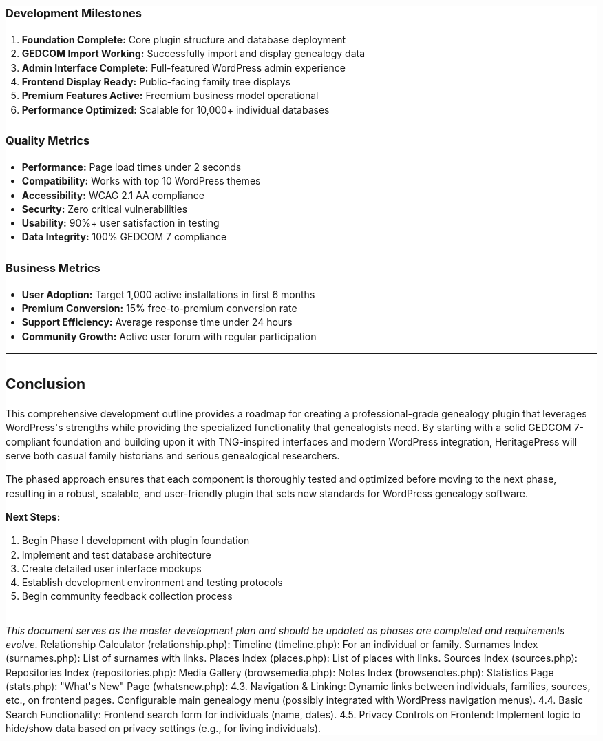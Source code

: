 ### Development Milestones
1. **Foundation Complete:** Core plugin structure and database deployment
2. **GEDCOM Import Working:** Successfully import and display genealogy data
3. **Admin Interface Complete:** Full-featured WordPress admin experience
4. **Frontend Display Ready:** Public-facing family tree displays
5. **Premium Features Active:** Freemium business model operational
6. **Performance Optimized:** Scalable for 10,000+ individual databases

### Quality Metrics
- **Performance:** Page load times under 2 seconds
- **Compatibility:** Works with top 10 WordPress themes
- **Accessibility:** WCAG 2.1 AA compliance
- **Security:** Zero critical vulnerabilities
- **Usability:** 90%+ user satisfaction in testing
- **Data Integrity:** 100% GEDCOM 7 compliance

### Business Metrics
- **User Adoption:** Target 1,000 active installations in first 6 months
- **Premium Conversion:** 15% free-to-premium conversion rate
- **Support Efficiency:** Average response time under 24 hours
- **Community Growth:** Active user forum with regular participation

---

## Conclusion

This comprehensive development outline provides a roadmap for creating a professional-grade genealogy plugin that leverages WordPress's strengths while providing the specialized functionality that genealogists need. By starting with a solid GEDCOM 7-compliant foundation and building upon it with TNG-inspired interfaces and modern WordPress integration, HeritagePress will serve both casual family historians and serious genealogical researchers.

The phased approach ensures that each component is thoroughly tested and optimized before moving to the next phase, resulting in a robust, scalable, and user-friendly plugin that sets new standards for WordPress genealogy software.

**Next Steps:**
1. Begin Phase I development with plugin foundation
2. Implement and test database architecture
3. Create detailed user interface mockups
4. Establish development environment and testing protocols
5. Begin community feedback collection process

---

*This document serves as the master development plan and should be updated as phases are completed and requirements evolve.*
    Relationship Calculator (relationship.php):
    Timeline (timeline.php): For an individual or family.
    Surnames Index (surnames.php): List of surnames with links.
    Places Index (places.php): List of places with links.
    Sources Index (sources.php):
    Repositories Index (repositories.php):
    Media Gallery (browsemedia.php):
    Notes Index (browsenotes.php):
    Statistics Page (stats.php):
    "What's New" Page (whatsnew.php):
4.3. Navigation & Linking:
    Dynamic links between individuals, families, sources, etc., on frontend pages.
    Configurable main genealogy menu (possibly integrated with WordPress navigation menus).
4.4. Basic Search Functionality:
    Frontend search form for individuals (name, dates).
4.5. Privacy Controls on Frontend:
    Implement logic to hide/show data based on privacy settings (e.g., for living individuals).